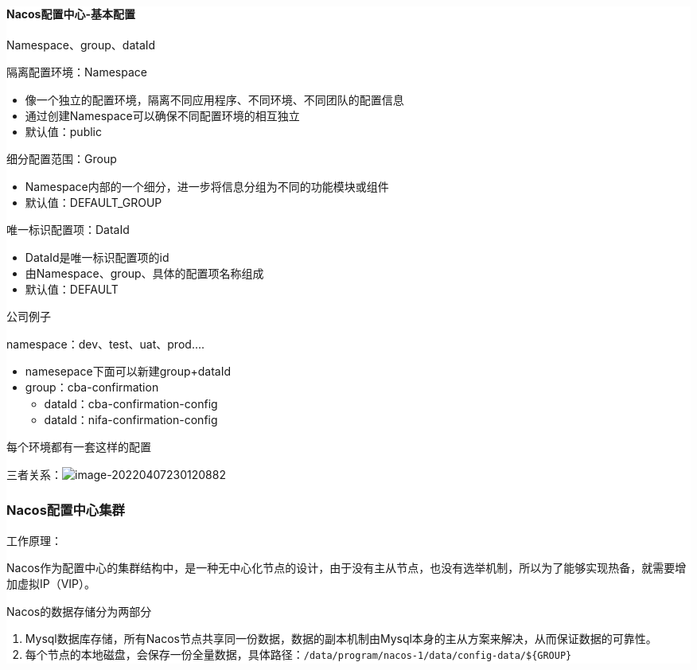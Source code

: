 





#### Nacos配置中心-基本配置

Namespace、group、dataId

隔离配置环境：Namespace

- 像一个独立的配置环境，隔离不同应用程序、不同环境、不同团队的配置信息
- 通过创建Namespace可以确保不同配置环境的相互独立
- 默认值：public



细分配置范围：Group

- Namespace内部的一个细分，进一步将信息分组为不同的功能模块或组件
- 默认值：DEFAULT_GROUP



唯一标识配置项：DataId

- DataId是唯一标识配置项的id
- 由Namespace、group、具体的配置项名称组成
- 默认值：DEFAULT



公司例子

namespace：dev、test、uat、prod....

- namesepace下面可以新建group+dataId
- group：cba-confirmation
  - dataId：cba-confirmation-config
  - dataId：nifa-confirmation-config

每个环境都有一套这样的配置



三者关系：![image-20220407230120882](https://pic-typora-qc.oss-cn-chengdu.aliyuncs.com/springcloud_img/202204072301174.png)









### Nacos配置中心集群

工作原理：

Nacos作为配置中心的集群结构中，是一种无中心化节点的设计，由于没有主从节点，也没有选举机制，所以为了能够实现热备，就需要增加虚拟IP（VIP）。

Nacos的数据存储分为两部分

1. Mysql数据库存储，所有Nacos节点共享同一份数据，数据的副本机制由Mysql本身的主从方案来解决，从而保证数据的可靠性。
2. 每个节点的本地磁盘，会保存一份全量数据，具体路径：`/data/program/nacos-1/data/config-data/${GROUP}`
